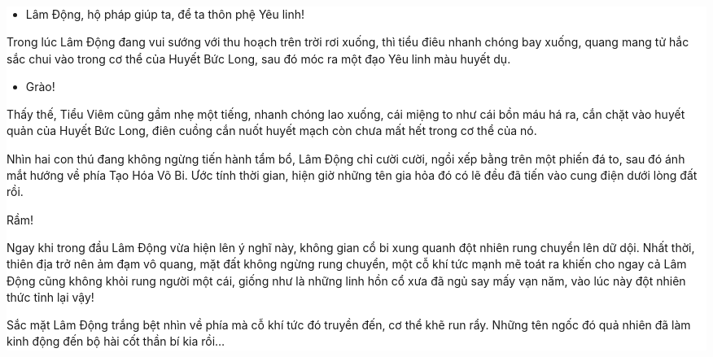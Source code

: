 - Lâm Động, hộ pháp giúp ta, để ta thôn phệ Yêu linh!

Trong lúc Lâm Động đang vui sướng với thu hoạch trên trời rơi xuống, thì tiểu điêu nhanh chóng bay xuống, quang mang tử hắc sắc chui vào trong cơ thể của Huyết Bức Long, sau đó móc ra một đạo Yêu linh màu huyết dụ.

- Grào!

Thấy thế, Tiểu Viêm cũng gầm nhẹ một tiếng, nhanh chóng lao xuống, cái miệng to như cái bồn máu há ra, cắn chặt vào huyết quản của Huyết Bức Long, điên cuồng cắn nuốt huyết mạch còn chưa mất hết trong cơ thể của nó.

Nhìn hai con thú đang không ngừng tiến hành tẩm bổ, Lâm Động chỉ cười cười, ngồi xếp bằng trên một phiến đá to, sau đó ánh mắt hướng về phía Tạo Hóa Võ Bi. Ước tính thời gian, hiện giờ những tên gia hỏa đó có lẽ đều đã tiến vào cung điện dưới lòng đất rồi.

Rầm!

Ngay khi trong đầu Lâm Động vừa hiện lên ý nghĩ này, không gian cổ bi xung quanh đột nhiên rung chuyển lên dữ dội. Nhất thời, thiên địa trở nên ảm đạm vô quang, mặt đất không ngừng rung chuyển, một cỗ khí tức mạnh mẽ toát ra khiến cho ngay cả Lâm Động cũng không khỏi rung người một cái, giống như là những linh hồn cổ xưa đã ngủ say mấy vạn năm, vào lúc này đột nhiên thức tỉnh lại vậy!

Sắc mặt Lâm Động trắng bệt nhìn về phía mà cỗ khí tức đó truyền đến, cơ thể khẽ run rẩy. Những tên ngốc đó quả nhiên đã làm kinh động đến bộ hài cốt thần bí kia rồi…





